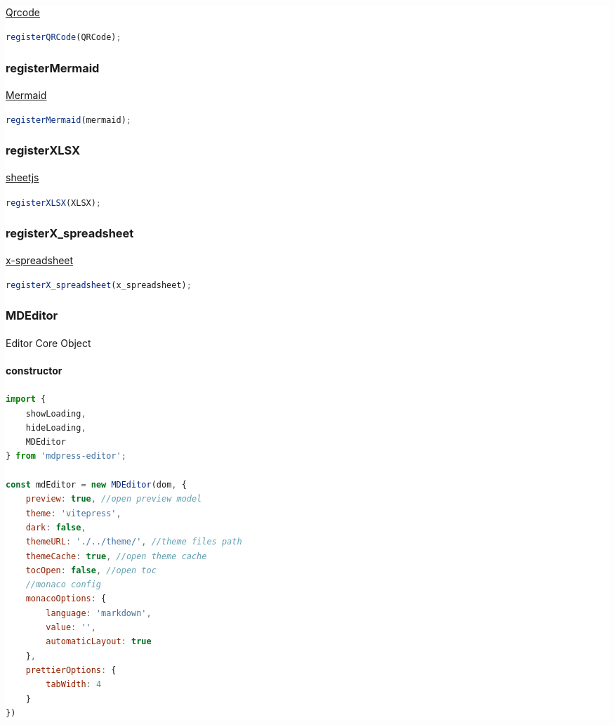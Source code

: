  [Qrcode](https://github.com/davidshimjs/qrcodejs)

```js
registerQRCode(QRCode);
```

### registerMermaid 

[Mermaid](https://github.com/mermaid-js/mermaid)

```js
registerMermaid(mermaid);
```

### registerXLSX 

[sheetjs](https://github.com/SheetJS/sheetjs/tree/master)

```js
registerXLSX(XLSX);
```

### registerX_spreadsheet 

[x-spreadsheet](https://github.com/myliang/x-spreadsheet)

```js
registerX_spreadsheet(x_spreadsheet);
```

### MDEditor  

Editor Core Object

#### constructor

```js
import {
    showLoading,
    hideLoading,
    MDEditor
} from 'mdpress-editor';

const mdEditor = new MDEditor(dom, {
    preview: true, //open preview model
    theme: 'vitepress',
    dark: false,
    themeURL: './../theme/', //theme files path
    themeCache: true, //open theme cache
    tocOpen: false, //open toc
    //monaco config
    monacoOptions: {
        language: 'markdown',
        value: '',
        automaticLayout: true
    },
    prettierOptions: {
        tabWidth: 4
    }
})
```
